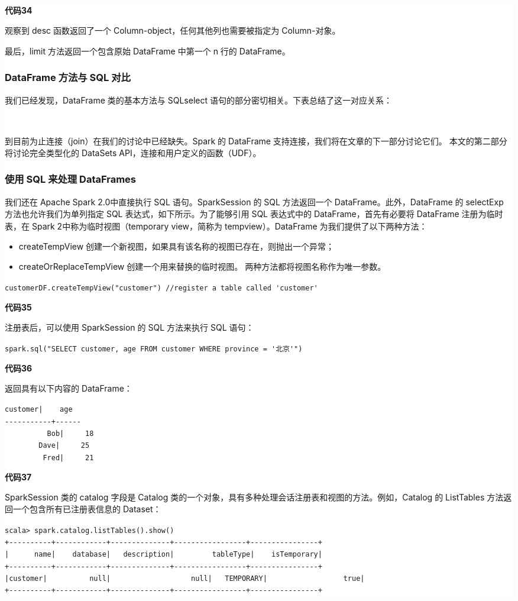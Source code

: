**代码34**

观察到 desc 函数返回了一个 Column-object，任何其他列也需要被指定为 Column-对象。

最后，limit 方法返回一个包含原始 DataFrame 中第一个 n 行的 DataFrame。

### DataFrame 方法与 SQL 对比

我们已经发现，DataFrame 类的基本方法与 SQLselect 语句的部分密切相关。下表总结了这一对应关系：

<img src="http://ipad-cms.csdn.net/cms/attachment/201611/58185ae55d776.jpg" alt="" title="" />

到目前为止连接（join）在我们的讨论中已经缺失。Spark 的 DataFrame 支持连接，我们将在文章的下一部分讨论它们。
本文的第二部分将讨论完全类型化的 DataSets API，连接和用户定义的函数（UDF）。

### 使用 SQL 来处理 DataFrames

我们还在 Apache Spark 2.0中直接执行 SQL 语句。SparkSession 的 SQL 方法返回一个 DataFrame。此外，DataFrame 的 selectExp 方法也允许我们为单列指定 SQL 表达式，如下所示。为了能够引用 SQL 表达式中的 DataFrame，首先有必要将 DataFrame 注册为临时表，在 Spark 2中称为临时视图（temporary view，简称为 tempview）。DataFrame 为我们提供了以下两种方法：

- createTempView 创建一个新视图，如果具有该名称的视图已存在，则抛出一个异常；

- createOrReplaceTempView 创建一个用来替换的临时视图。
两种方法都将视图名称作为唯一参数。

```
customerDF.createTempView("customer") //register a table called 'customer'
```

**代码35**

注册表后，可以使用 SparkSession 的 SQL 方法来执行 SQL 语句：

```
spark.sql("SELECT customer, age FROM customer WHERE province = '北京'")
```

**代码36**

返回具有以下内容的 DataFrame：

```
customer|    age
-----------+------
          Bob|     18
        Dave|     25
         Fred|     21
```

**代码37**

SparkSession 类的 catalog 字段是 Catalog 类的一个对象，具有多种处理会话注册表和视图的方法。例如，Catalog 的 ListTables 方法返回一个包含所有已注册表信息的 Dataset：

```
scala> spark.catalog.listTables().show()
+----------+------------+--------------+-----------------+----------------+
|      name|    database|   description|         tableType|    isTemporary|
+----------+------------+--------------+-----------------+----------------+
|customer|          null|                   null|   TEMPORARY|                  true|
+----------+------------+--------------+-----------------+----------------+
```
